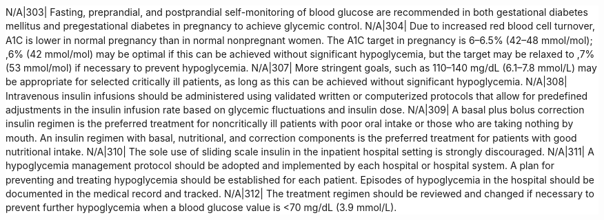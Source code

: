 N/A|303| Fasting, preprandial, and postprandial self-monitoring of blood glucose are recommended in both gestational diabetes mellitus and pregestational diabetes in pregnancy to achieve glycemic control.
N/A|304| Due to increased red blood cell turnover, A1C is lower in normal pregnancy than in normal nonpregnant women. The A1C target in pregnancy is 6–6.5% (42–48 mmol/mol); ,6% (42 mmol/mol) may be optimal if this can be achieved without significant hypoglycemia, but the target may be relaxed to ,7% (53 mmol/mol) if necessary to prevent hypoglycemia.
N/A|307| More stringent goals, such as 110–140 mg/dL (6.1–7.8 mmol/L) may be appropriate for selected critically ill patients, as long as this can be achieved without significant hypoglycemia.
N/A|308| Intravenous insulin infusions should be administered using validated written or computerized protocols that allow for predefined adjustments in the insulin infusion rate based on glycemic fluctuations and insulin dose.
N/A|309| A basal plus bolus correction insulin regimen is the preferred treatment for noncritically ill patients with poor oral intake or those who are taking nothing by mouth. An insulin regimen with basal, nutritional, and correction components is the preferred treatment for patients with good nutritional intake.
N/A|310| The sole use of sliding scale insulin in the inpatient hospital setting is strongly discouraged.
N/A|311| A hypoglycemia management protocol should be adopted and implemented by each hospital or hospital system. A plan for preventing and treating hypoglycemia should be established for each patient. Episodes of hypoglycemia in the hospital should be documented in the medical record and tracked.
N/A|312| The treatment regimen should be reviewed and changed if necessary to prevent further hypoglycemia when a blood glucose value is <70 mg/dL (3.9 mmol/L).
